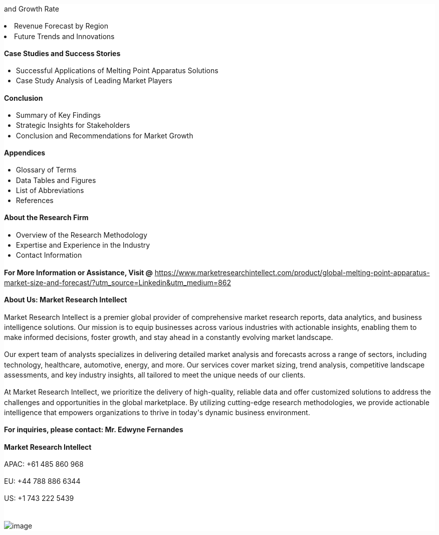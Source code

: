 and Growth Rate</li><li>Revenue Forecast by Region</li><li>Future Trends and Innovations</li></ul><p><strong>Case Studies and Success Stories</strong></p><ul><li>Successful Applications of Melting Point Apparatus Solutions</li><li>Case Study Analysis of Leading Market Players</li></ul><p><strong>Conclusion</strong></p><ul><li>Summary of Key Findings</li><li>Strategic Insights for Stakeholders</li><li>Conclusion and Recommendations for Market Growth</li></ul><p><strong>Appendices</strong></p><ul><li>Glossary of Terms</li><li>Data Tables and Figures</li><li>List of Abbreviations</li><li>References</li></ul><p><strong>About the Research Firm</strong></p><ul><li>Overview of the Research Methodology</li><li>Expertise and Experience in the Industry</li><li>Contact Information</li></ul></div><div class="article-main__content" data-test-id="publishing-text-block"><p><span class="font-[700]"><strong>For More Information or Assistance, Visit @</strong>&nbsp;<a href="https://www.marketresearchintellect.com/product/global-melting-point-apparatus-market-size-and-forecast/?utm_source=Linkedin&utm_medium=862">https://www.marketresearchintellect.com/product/global-melting-point-apparatus-market-size-and-forecast/?utm_source=Linkedin&utm_medium=862</a></span></p><p><strong>About Us: Market Research Intellect</strong></p><p>Market Research Intellect is a premier global provider of comprehensive market research reports, data analytics, and business intelligence solutions. Our mission is to equip businesses across various industries with actionable insights, enabling them to make informed decisions, foster growth, and stay ahead in a constantly evolving market landscape.</p><p>Our expert team of analysts specializes in delivering detailed market analysis and forecasts across a range of sectors, including technology, healthcare, automotive, energy, and more. Our services cover market sizing, trend analysis, competitive landscape assessments, and key industry insights, all tailored to meet the unique needs of our clients.</p><p>At Market Research Intellect, we prioritize the delivery of high-quality, reliable data and offer customized solutions to address the challenges and opportunities in the global marketplace. By utilizing cutting-edge research methodologies, we provide actionable intelligence that empowers organizations to thrive in today's dynamic business environment.</p><p><strong>For inquiries, please contact: Mr. Edwyne Fernandes</strong></p><p><strong>Market Research Intellect</strong></p><p>APAC: +61 485 860 968</p><p>EU: +44 788 886 6344</p><p>US: +1 743 222 5439</p></div><div class="article-main__content" data-test-id="publishing-text-block">&nbsp;</div>
![image](https://github.com/user-attachments/assets/7d1012b0-23c5-4119-ae89-45bff49476a4)
